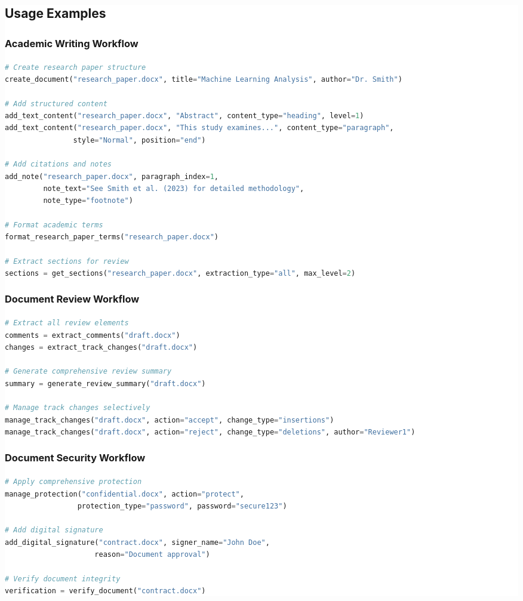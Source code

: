 ## Usage Examples

### Academic Writing Workflow
```python
# Create research paper structure
create_document("research_paper.docx", title="Machine Learning Analysis", author="Dr. Smith")

# Add structured content
add_text_content("research_paper.docx", "Abstract", content_type="heading", level=1)
add_text_content("research_paper.docx", "This study examines...", content_type="paragraph", 
                style="Normal", position="end")

# Add citations and notes
add_note("research_paper.docx", paragraph_index=1, 
         note_text="See Smith et al. (2023) for detailed methodology", 
         note_type="footnote")

# Format academic terms
format_research_paper_terms("research_paper.docx")

# Extract sections for review
sections = get_sections("research_paper.docx", extraction_type="all", max_level=2)
```

### Document Review Workflow
```python
# Extract all review elements
comments = extract_comments("draft.docx")
changes = extract_track_changes("draft.docx")

# Generate comprehensive review summary
summary = generate_review_summary("draft.docx")

# Manage track changes selectively
manage_track_changes("draft.docx", action="accept", change_type="insertions")
manage_track_changes("draft.docx", action="reject", change_type="deletions", author="Reviewer1")
```

### Document Security Workflow
```python
# Apply comprehensive protection
manage_protection("confidential.docx", action="protect", 
                 protection_type="password", password="secure123")

# Add digital signature
add_digital_signature("contract.docx", signer_name="John Doe", 
                     reason="Document approval")

# Verify document integrity
verification = verify_document("contract.docx")
```
